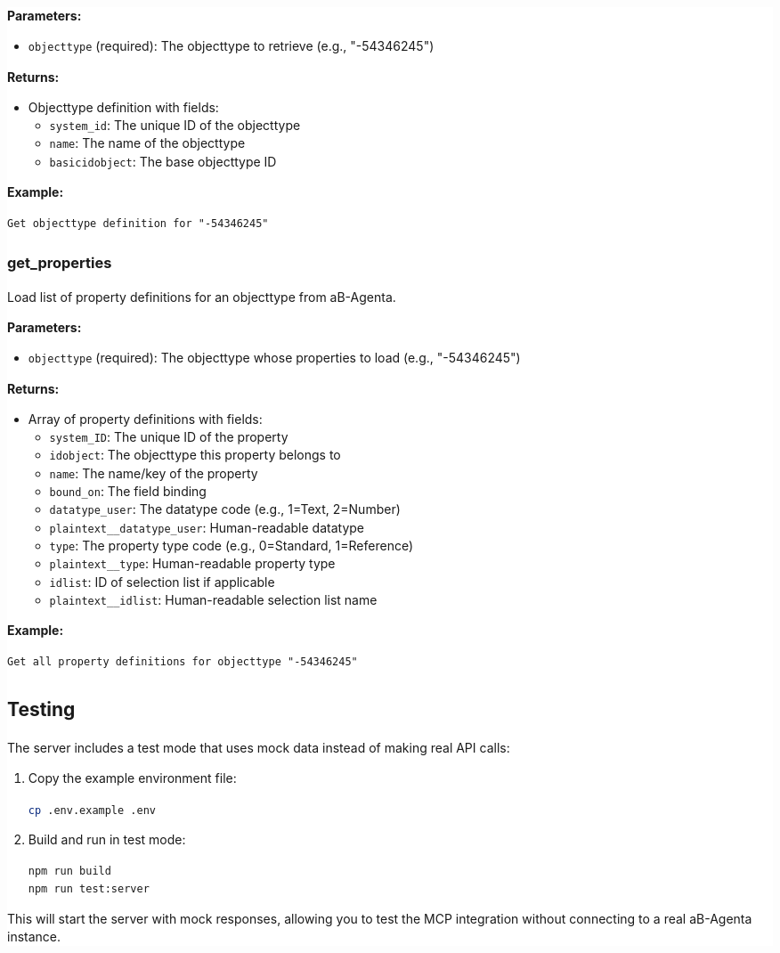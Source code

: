 **Parameters:**
- `objecttype` (required): The objecttype to retrieve (e.g., "-54346245")

**Returns:**
- Objecttype definition with fields:
  - `system_id`: The unique ID of the objecttype
  - `name`: The name of the objecttype
  - `basicidobject`: The base objecttype ID

**Example:**
```
Get objecttype definition for "-54346245"
```

### get_properties
Load list of property definitions for an objecttype from aB-Agenta.

**Parameters:**
- `objecttype` (required): The objecttype whose properties to load (e.g., "-54346245")

**Returns:**
- Array of property definitions with fields:
  - `system_ID`: The unique ID of the property
  - `idobject`: The objecttype this property belongs to
  - `name`: The name/key of the property
  - `bound_on`: The field binding
  - `datatype_user`: The datatype code (e.g., 1=Text, 2=Number)
  - `plaintext__datatype_user`: Human-readable datatype
  - `type`: The property type code (e.g., 0=Standard, 1=Reference)
  - `plaintext__type`: Human-readable property type
  - `idlist`: ID of selection list if applicable
  - `plaintext__idlist`: Human-readable selection list name

**Example:**
```
Get all property definitions for objecttype "-54346245"
```

## Testing

The server includes a test mode that uses mock data instead of making real API calls:

1. Copy the example environment file:
   ```bash
   cp .env.example .env
   ```

2. Build and run in test mode:
   ```bash
   npm run build
   npm run test:server
   ```

This will start the server with mock responses, allowing you to test the MCP integration without connecting to a real aB-Agenta instance.
